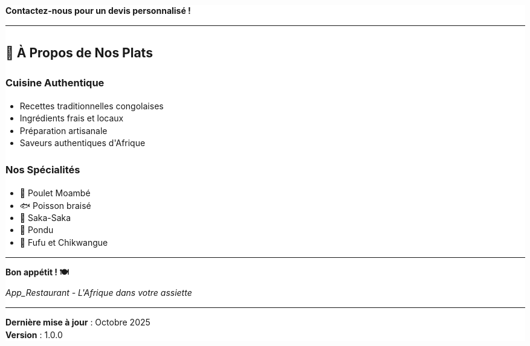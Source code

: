 **Contactez-nous pour un devis personnalisé !**

---

## 📖 À Propos de Nos Plats

### **Cuisine Authentique**
- Recettes traditionnelles congolaises
- Ingrédients frais et locaux
- Préparation artisanale
- Saveurs authentiques d'Afrique

### **Nos Spécialités**
- 🍲 Poulet Moambé
- 🐟 Poisson braisé
- 🥘 Saka-Saka
- 🍖 Pondu
- 🌾 Fufu et Chikwangue

---

**Bon appétit ! 🍽️**

*App_Restaurant - L'Afrique dans votre assiette*

---

**Dernière mise à jour** : Octobre 2025  
**Version** : 1.0.0
